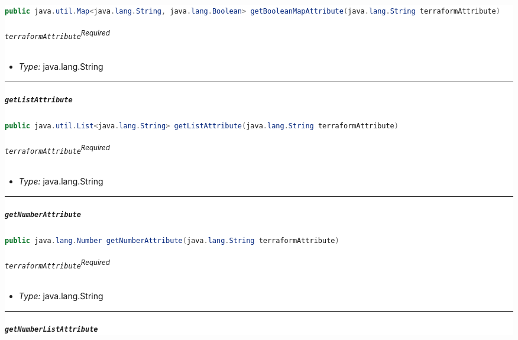 ```java
public java.util.Map<java.lang.String, java.lang.Boolean> getBooleanMapAttribute(java.lang.String terraformAttribute)
```

###### `terraformAttribute`<sup>Required</sup> <a name="terraformAttribute" id="rhizo-co-terraform-provider-oci.dataOciDataLabelingServiceDatasets.DataOciDataLabelingServiceDatasetsDatasetCollectionItemsDatasetFormatDetailsOutputReference.getBooleanMapAttribute.parameter.terraformAttribute"></a>

- *Type:* java.lang.String

---

##### `getListAttribute` <a name="getListAttribute" id="rhizo-co-terraform-provider-oci.dataOciDataLabelingServiceDatasets.DataOciDataLabelingServiceDatasetsDatasetCollectionItemsDatasetFormatDetailsOutputReference.getListAttribute"></a>

```java
public java.util.List<java.lang.String> getListAttribute(java.lang.String terraformAttribute)
```

###### `terraformAttribute`<sup>Required</sup> <a name="terraformAttribute" id="rhizo-co-terraform-provider-oci.dataOciDataLabelingServiceDatasets.DataOciDataLabelingServiceDatasetsDatasetCollectionItemsDatasetFormatDetailsOutputReference.getListAttribute.parameter.terraformAttribute"></a>

- *Type:* java.lang.String

---

##### `getNumberAttribute` <a name="getNumberAttribute" id="rhizo-co-terraform-provider-oci.dataOciDataLabelingServiceDatasets.DataOciDataLabelingServiceDatasetsDatasetCollectionItemsDatasetFormatDetailsOutputReference.getNumberAttribute"></a>

```java
public java.lang.Number getNumberAttribute(java.lang.String terraformAttribute)
```

###### `terraformAttribute`<sup>Required</sup> <a name="terraformAttribute" id="rhizo-co-terraform-provider-oci.dataOciDataLabelingServiceDatasets.DataOciDataLabelingServiceDatasetsDatasetCollectionItemsDatasetFormatDetailsOutputReference.getNumberAttribute.parameter.terraformAttribute"></a>

- *Type:* java.lang.String

---

##### `getNumberListAttribute` <a name="getNumberListAttribute" id="rhizo-co-terraform-provider-oci.dataOciDataLabelingServiceDatasets.DataOciDataLabelingServiceDatasetsDatasetCollectionItemsDatasetFormatDetailsOutputReference.getNumberListAttribute"></a>
